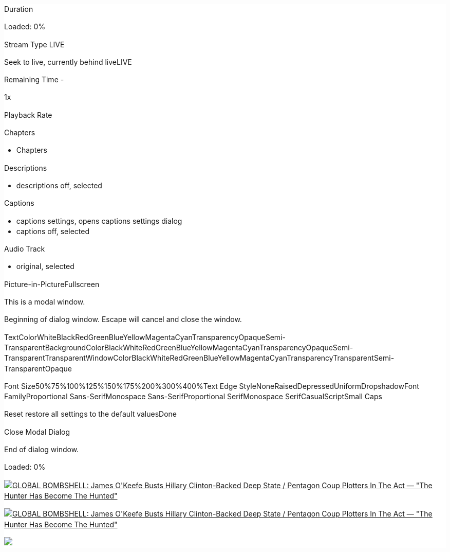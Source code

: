 Duration

Loaded: 0%

Stream Type LIVE

Seek to live, currently behind liveLIVE

Remaining Time -

1x

Playback Rate

Chapters

- Chapters

Descriptions

- descriptions off, selected

Captions

- captions settings, opens captions settings dialog
- captions off, selected

Audio Track

- original, selected

Picture-in-PictureFullscreen

This is a modal window.

Beginning of dialog window. Escape will cancel and close the window.

TextColorWhiteBlackRedGreenBlueYellowMagentaCyanTransparencyOpaqueSemi-TransparentBackgroundColorBlackWhiteRedGreenBlueYellowMagentaCyanTransparencyOpaqueSemi-TransparentTransparentWindowColorBlackWhiteRedGreenBlueYellowMagentaCyanTransparencyTransparentSemi-TransparentOpaque

Font Size50%75%100%125%150%175%200%300%400%Text Edge StyleNoneRaisedDepressedUniformDropshadowFont FamilyProportional Sans-SerifMonospace Sans-SerifProportional SerifMonospace SerifCasualScriptSmall Caps

Reset restore all settings to the default valuesDone

Close Modal Dialog

End of dialog window.

Loaded: 0%

[![](https://assets.infowarsmedia.com/images/d103a0fa-5246-41a5-a98d-4b8465e3a36f-large.png)GLOBAL BOMBSHELL: James O'Keefe Busts Hillary Clinton-Backed Deep State / Pentagon Coup Plotters In The Act — "The Hunter Has Become The Hunted"](https://banned.video/watch?id=678811975348158540da3332)

[![](https://assets.infowarsmedia.com/images/d103a0fa-5246-41a5-a98d-4b8465e3a36f-large.png)GLOBAL BOMBSHELL: James O'Keefe Busts Hillary Clinton-Backed Deep State / Pentagon Coup Plotters In The Act — "The Hunter Has Become The Hunted"](https://banned.video/watch?id=678811975348158540da3332)

[![](https://api.banned.video/images/vid-embed-logo.svg)](https://banned.video/watch?id=678811975348158540da3332)

